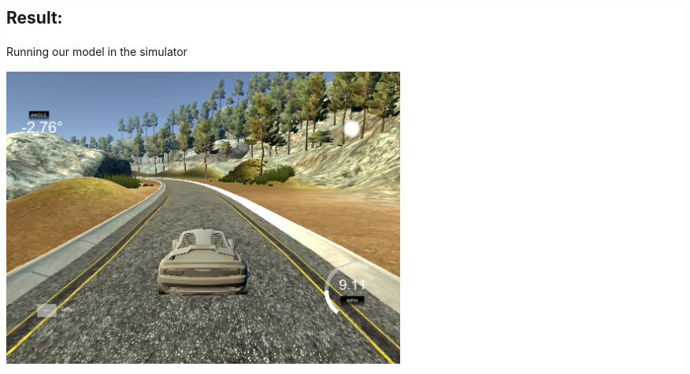 
## Result:

Running our model in the simulator
<p align="left">
    <img src="Behavioral Cloning/images/train.png" width="500" alt="train" />